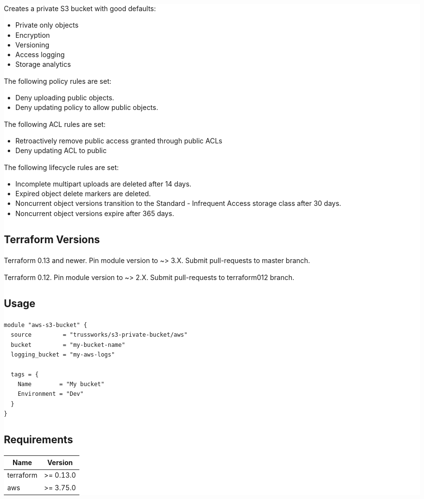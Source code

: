 Creates a private S3 bucket with good defaults:

- Private only objects
- Encryption
- Versioning
- Access logging
- Storage analytics

The following policy rules are set:

- Deny uploading public objects.
- Deny updating policy to allow public objects.

The following ACL rules are set:

- Retroactively remove public access granted through public ACLs
- Deny updating ACL to public

The following lifecycle rules are set:

- Incomplete multipart uploads are deleted after 14 days.
- Expired object delete markers are deleted.
- Noncurrent object versions transition to the Standard - Infrequent Access storage class after 30 days.
- Noncurrent object versions expire after 365 days.

## Terraform Versions

Terraform 0.13 and newer. Pin module version to ~> 3.X. Submit pull-requests to master branch.

Terraform 0.12. Pin module version to ~> 2.X. Submit pull-requests to terraform012 branch.

## Usage

```hcl
module "aws-s3-bucket" {
  source         = "trussworks/s3-private-bucket/aws"
  bucket         = "my-bucket-name"
  logging_bucket = "my-aws-logs"

  tags = {
    Name        = "My bucket"
    Environment = "Dev"
  }
}
```


## Requirements

| Name | Version |
|------|---------|
| terraform | >= 0.13.0 |
| aws | >= 3.75.0 |
